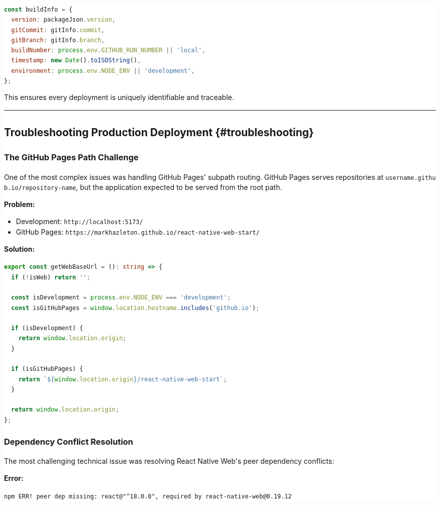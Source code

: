 ```javascript
const buildInfo = {
  version: packageJson.version,
  gitCommit: gitInfo.commit,
  gitBranch: gitInfo.branch,
  buildNumber: process.env.GITHUB_RUN_NUMBER || 'local',
  timestamp: new Date().toISOString(),
  environment: process.env.NODE_ENV || 'development',
};
```

This ensures every deployment is uniquely identifiable and traceable.

---

## Troubleshooting Production Deployment {#troubleshooting}

### The GitHub Pages Path Challenge

One of the most complex issues was handling GitHub Pages' subpath routing. GitHub Pages serves repositories at `username.github.io/repository-name`, but the application expected to be served from the root path.

**Problem:**
- Development: `http://localhost:5173/`
- GitHub Pages: `https://markhazleton.github.io/react-native-web-start/`

**Solution:**
```typescript
export const getWebBaseUrl = (): string => {
  if (!isWeb) return '';
  
  const isDevelopment = process.env.NODE_ENV === 'development';
  const isGitHubPages = window.location.hostname.includes('github.io');
  
  if (isDevelopment) {
    return window.location.origin;
  }
  
  if (isGitHubPages) {
    return `${window.location.origin}/react-native-web-start`;
  }
  
  return window.location.origin;
};
```

### Dependency Conflict Resolution

The most challenging technical issue was resolving React Native Web's peer dependency conflicts:

**Error:**
```
npm ERR! peer dep missing: react@"^18.0.0", required by react-native-web@0.19.12
```
